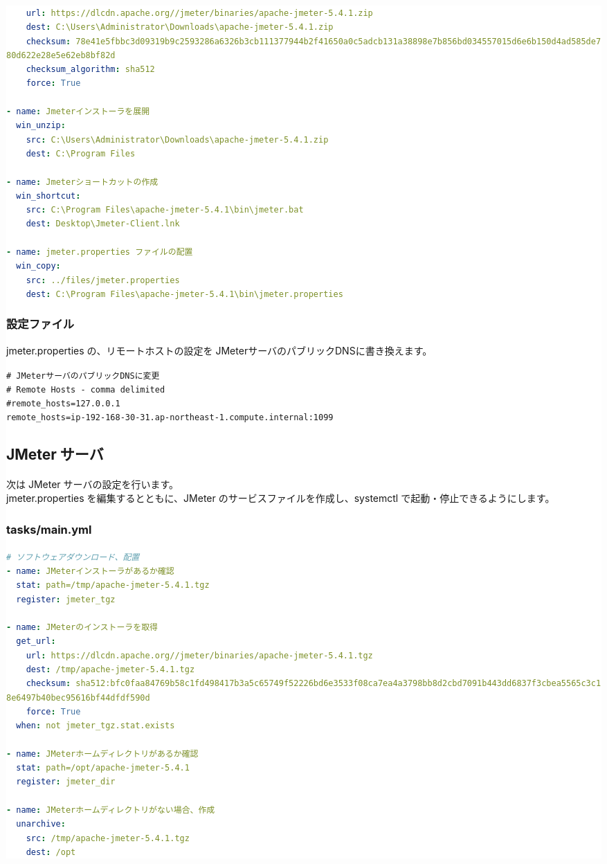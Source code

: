 ```yaml:main.yml
    url: https://dlcdn.apache.org//jmeter/binaries/apache-jmeter-5.4.1.zip
    dest: C:\Users\Administrator\Downloads\apache-jmeter-5.4.1.zip
    checksum: 78e41e5fbbc3d09319b9c2593286a6326b3cb111377944b2f41650a0c5adcb131a38898e7b856bd034557015d6e6b150d4ad585de780d622e28e5e62eb8bf82d
    checksum_algorithm: sha512
    force: True

- name: Jmeterインストーラを展開
  win_unzip:
    src: C:\Users\Administrator\Downloads\apache-jmeter-5.4.1.zip
    dest: C:\Program Files

- name: Jmeterショートカットの作成
  win_shortcut:
    src: C:\Program Files\apache-jmeter-5.4.1\bin\jmeter.bat
    dest: Desktop\Jmeter-Client.lnk

- name: jmeter.properties ファイルの配置
  win_copy:
    src: ../files/jmeter.properties
    dest: C:\Program Files\apache-jmeter-5.4.1\bin\jmeter.properties
```

### 設定ファイル

jmeter.properties の、リモートホストの設定を JMeterサーバのパブリックDNSに書き換えます。

```properties:C:\Program Files\apache-jmeter-5.4.1\bin\jmeter.properties
# JMeterサーバのパブリックDNSに変更
# Remote Hosts - comma delimited
#remote_hosts=127.0.0.1
remote_hosts=ip-192-168-30-31.ap-northeast-1.compute.internal:1099
```

## JMeter サーバ

次は JMeter サーバの設定を行います。  
jmeter.properties を編集するとともに、JMeter のサービスファイルを作成し、systemctl で起動・停止できるようにします。

### tasks/main.yml

```yaml:main.yml
# ソフトウェアダウンロード、配置
- name: JMeterインストーラがあるか確認
  stat: path=/tmp/apache-jmeter-5.4.1.tgz
  register: jmeter_tgz

- name: JMeterのインストーラを取得
  get_url:
    url: https://dlcdn.apache.org//jmeter/binaries/apache-jmeter-5.4.1.tgz
    dest: /tmp/apache-jmeter-5.4.1.tgz
    checksum: sha512:bfc0faa84769b58c1fd498417b3a5c65749f52226bd6e3533f08ca7ea4a3798bb8d2cbd7091b443dd6837f3cbea5565c3c18e6497b40bec95616bf44dfdf590d
    force: True
  when: not jmeter_tgz.stat.exists

- name: JMeterホームディレクトリがあるか確認
  stat: path=/opt/apache-jmeter-5.4.1
  register: jmeter_dir

- name: JMeterホームディレクトリがない場合、作成
  unarchive:
    src: /tmp/apache-jmeter-5.4.1.tgz
    dest: /opt
```